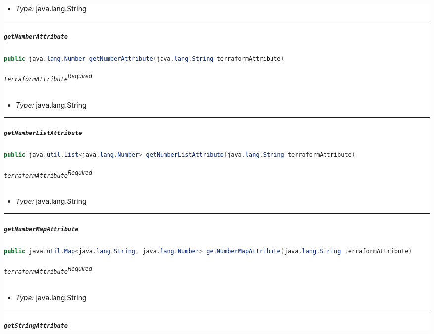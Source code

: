 - *Type:* java.lang.String

---

##### `getNumberAttribute` <a name="getNumberAttribute" id="@cdktf/provider-gitlab.instanceServiceAccount.InstanceServiceAccount.getNumberAttribute"></a>

```java
public java.lang.Number getNumberAttribute(java.lang.String terraformAttribute)
```

###### `terraformAttribute`<sup>Required</sup> <a name="terraformAttribute" id="@cdktf/provider-gitlab.instanceServiceAccount.InstanceServiceAccount.getNumberAttribute.parameter.terraformAttribute"></a>

- *Type:* java.lang.String

---

##### `getNumberListAttribute` <a name="getNumberListAttribute" id="@cdktf/provider-gitlab.instanceServiceAccount.InstanceServiceAccount.getNumberListAttribute"></a>

```java
public java.util.List<java.lang.Number> getNumberListAttribute(java.lang.String terraformAttribute)
```

###### `terraformAttribute`<sup>Required</sup> <a name="terraformAttribute" id="@cdktf/provider-gitlab.instanceServiceAccount.InstanceServiceAccount.getNumberListAttribute.parameter.terraformAttribute"></a>

- *Type:* java.lang.String

---

##### `getNumberMapAttribute` <a name="getNumberMapAttribute" id="@cdktf/provider-gitlab.instanceServiceAccount.InstanceServiceAccount.getNumberMapAttribute"></a>

```java
public java.util.Map<java.lang.String, java.lang.Number> getNumberMapAttribute(java.lang.String terraformAttribute)
```

###### `terraformAttribute`<sup>Required</sup> <a name="terraformAttribute" id="@cdktf/provider-gitlab.instanceServiceAccount.InstanceServiceAccount.getNumberMapAttribute.parameter.terraformAttribute"></a>

- *Type:* java.lang.String

---

##### `getStringAttribute` <a name="getStringAttribute" id="@cdktf/provider-gitlab.instanceServiceAccount.InstanceServiceAccount.getStringAttribute"></a>
